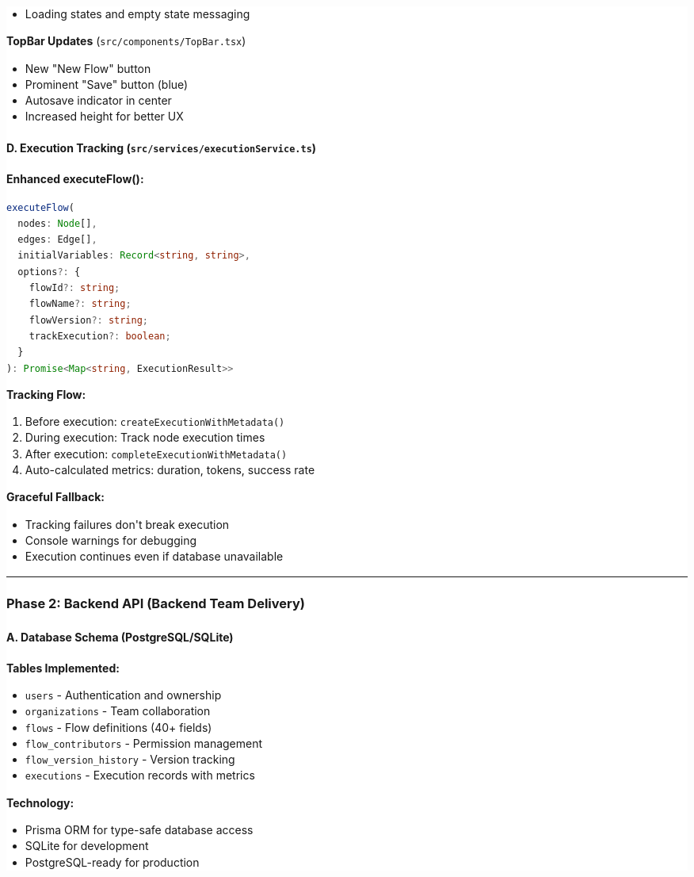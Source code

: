 - Loading states and empty state messaging

**TopBar Updates** (`src/components/TopBar.tsx`)
- New "New Flow" button
- Prominent "Save" button (blue)
- Autosave indicator in center
- Increased height for better UX

#### **D. Execution Tracking** (`src/services/executionService.ts`)

**Enhanced executeFlow():**
```typescript
executeFlow(
  nodes: Node[],
  edges: Edge[],
  initialVariables: Record<string, string>,
  options?: {
    flowId?: string;
    flowName?: string;
    flowVersion?: string;
    trackExecution?: boolean;
  }
): Promise<Map<string, ExecutionResult>>
```

**Tracking Flow:**
1. Before execution: `createExecutionWithMetadata()`
2. During execution: Track node execution times
3. After execution: `completeExecutionWithMetadata()`
4. Auto-calculated metrics: duration, tokens, success rate

**Graceful Fallback:**
- Tracking failures don't break execution
- Console warnings for debugging
- Execution continues even if database unavailable

---

### Phase 2: Backend API (Backend Team Delivery)

#### **A. Database Schema** (PostgreSQL/SQLite)

**Tables Implemented:**
- `users` - Authentication and ownership
- `organizations` - Team collaboration
- `flows` - Flow definitions (40+ fields)
- `flow_contributors` - Permission management
- `flow_version_history` - Version tracking
- `executions` - Execution records with metrics

**Technology:**
- Prisma ORM for type-safe database access
- SQLite for development
- PostgreSQL-ready for production

